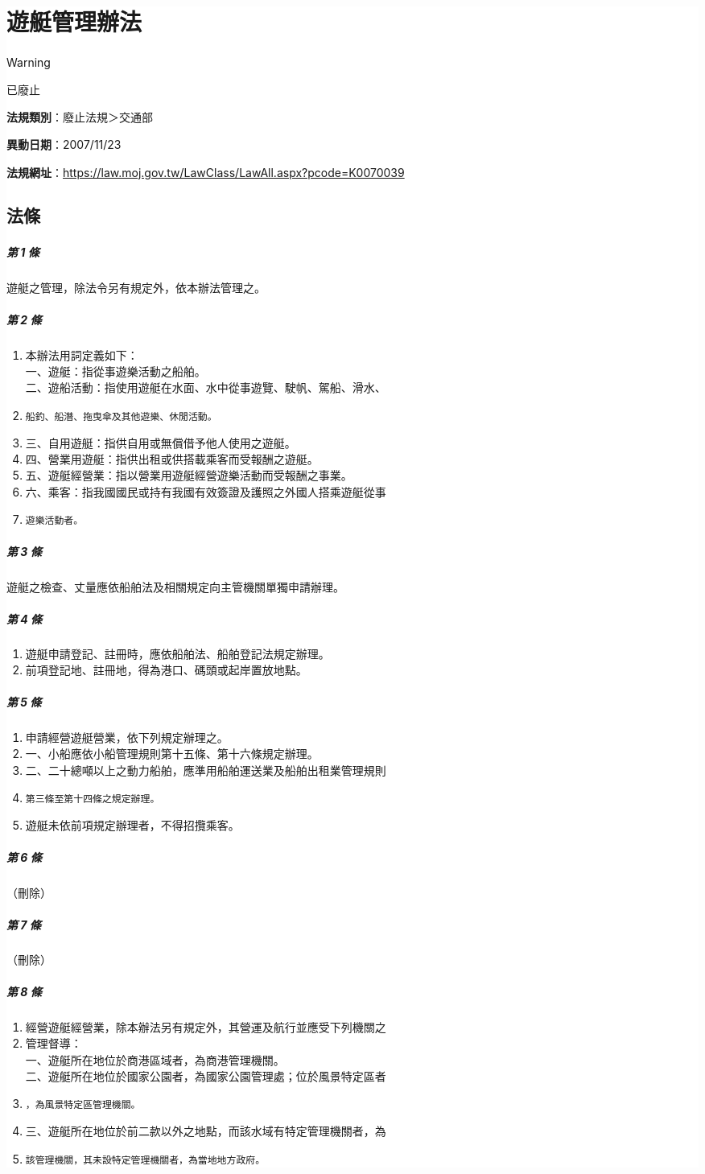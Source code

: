 # 遊艇管理辦法


> [!WARNING]
> 已廢止


**法規類別**：廢止法規＞交通部

**異動日期**：2007/11/23  

**法規網址**：https://law.moj.gov.tw/LawClass/LawAll.aspx?pcode=K0070039



## 法條
##### 第 1 條
遊艇之管理，除法令另有規定外，依本辦法管理之。

##### 第 2 條
1. 本辦法用詞定義如下：  
一、遊艇：指從事遊樂活動之船舶。  
二、遊船活動：指使用遊艇在水面、水中從事遊覽、駛帆、駕船、滑水、
1.     船釣、船潛、拖曳傘及其他遊樂、休閒活動。
1. 三、自用遊艇：指供自用或無償借予他人使用之遊艇。
1. 四、營業用遊艇：指供出租或供搭載乘客而受報酬之遊艇。
1. 五、遊艇經營業：指以營業用遊艇經營遊樂活動而受報酬之事業。
1. 六、乘客：指我國國民或持有我國有效簽證及護照之外國人搭乘遊艇從事
1.     遊樂活動者。

##### 第 3 條
遊艇之檢查、丈量應依船舶法及相關規定向主管機關單獨申請辦理。

##### 第 4 條
1. 遊艇申請登記、註冊時，應依船舶法、船舶登記法規定辦理。
1. 前項登記地、註冊地，得為港口、碼頭或起岸置放地點。

##### 第 5 條
1. 申請經營遊艇營業，依下列規定辦理之。
1. 一、小船應依小船管理規則第十五條、第十六條規定辦理。
1. 二、二十總噸以上之動力船舶，應準用船舶運送業及船舶出租業管理規則
1.     第三條至第十四條之規定辦理。
1. 遊艇未依前項規定辦理者，不得招攬乘客。

##### 第 6 條
（刪除）　

##### 第 7 條
（刪除）

##### 第 8 條
1. 經營遊艇經營業，除本辦法另有規定外，其營運及航行並應受下列機關之
1. 管理督導：  
一、遊艇所在地位於商港區域者，為商港管理機關。  
二、遊艇所在地位於國家公園者，為國家公園管理處；位於風景特定區者
1.     ，為風景特定區管理機關。
1. 三、遊艇所在地位於前二款以外之地點，而該水域有特定管理機關者，為
1.     該管理機關，其未設特定管理機關者，為當地地方政府。
